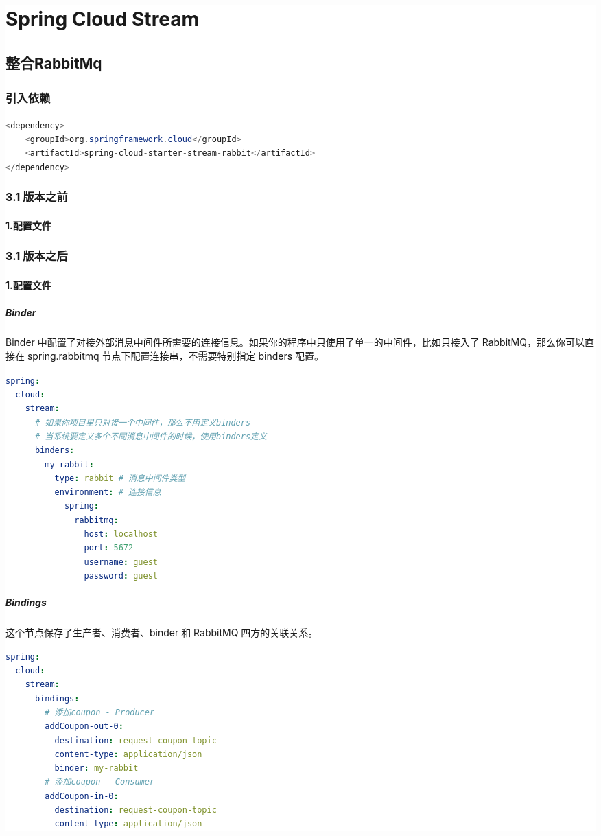 # Spring Cloud Stream

## 整合RabbitMq

### 引入依赖

```java
<dependency>
    <groupId>org.springframework.cloud</groupId>
    <artifactId>spring-cloud-starter-stream-rabbit</artifactId>
</dependency>
```



### 3.1 版本之前

#### 1.配置文件



### 3.1 版本之后

#### 1.配置文件

##### Binder

Binder 中配置了对接外部消息中间件所需要的连接信息。如果你的程序中只使用了单一的中间件，比如只接入了 RabbitMQ，那么你可以直接在 spring.rabbitmq 节点下配置连接串，不需要特别指定 binders 配置。

```yaml
spring:
  cloud:
    stream:
      # 如果你项目里只对接一个中间件，那么不用定义binders
      # 当系统要定义多个不同消息中间件的时候，使用binders定义
      binders:
        my-rabbit:
          type: rabbit # 消息中间件类型
          environment: # 连接信息
            spring:
              rabbitmq:
                host: localhost
                port: 5672
                username: guest
                password: guest
```

##### Bindings

这个节点保存了生产者、消费者、binder 和 RabbitMQ 四方的关联关系。

```yaml
spring:
  cloud:
    stream:
      bindings:
        # 添加coupon - Producer
        addCoupon-out-0:
          destination: request-coupon-topic
          content-type: application/json
          binder: my-rabbit
        # 添加coupon - Consumer
        addCoupon-in-0:
          destination: request-coupon-topic
          content-type: application/json
```